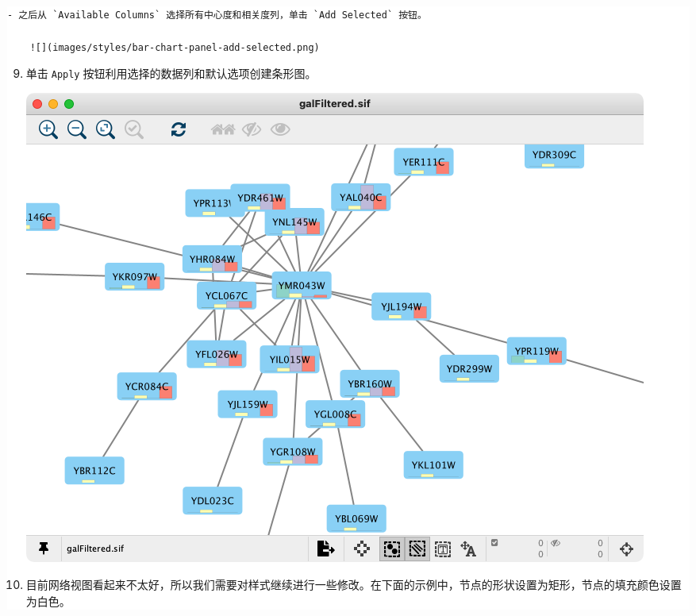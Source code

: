     - 之后从 `Available Columns` 选择所有中心度和相关度列，单击 `Add Selected` 按钮。

        ![](images/styles/bar-chart-panel-add-selected.png)

9. 单击 `Apply` 按钮利用选择的数据列和默认选项创建条形图。

    ![](images/styles/bar-charts-network-1.png)

10. 目前网络视图看起来不太好，所以我们需要对样式继续进行一些修改。在下面的示例中，节点的形状设置为矩形，节点的填充颜色设置为白色。
